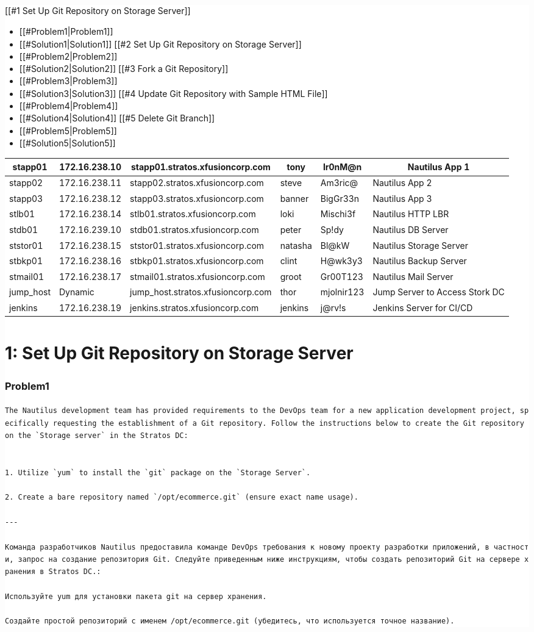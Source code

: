 [[#1 Set Up Git Repository on Storage Server]]
- [[#Problem1|Problem1]]
- [[#Solution1|Solution1]]
[[#2 Set Up Git Repository on Storage Server]]
- [[#Problem2|Problem2]]
- [[#Solution2|Solution2]]
[[#3 Fork a Git Repository]]
- [[#Problem3|Problem3]]
- [[#Solution3|Solution3]]
[[#4 Update Git Repository with Sample HTML File]]
- [[#Problem4|Problem4]]
- [[#Solution4|Solution4]]
[[#5 Delete Git Branch]]
- [[#Problem5|Problem5]]
- [[#Solution5|Solution5]]


| stapp01   | 172.16.238.10 | stapp01.stratos.xfusioncorp.com   | tony    | Ir0nM@n    | Nautilus App 1                 |
| --------- | ------------- | --------------------------------- | ------- | ---------- | ------------------------------ |
| stapp02   | 172.16.238.11 | stapp02.stratos.xfusioncorp.com   | steve   | Am3ric@    | Nautilus App 2                 |
| stapp03   | 172.16.238.12 | stapp03.stratos.xfusioncorp.com   | banner  | BigGr33n   | Nautilus App 3                 |
| stlb01    | 172.16.238.14 | stlb01.stratos.xfusioncorp.com    | loki    | Mischi3f   | Nautilus HTTP LBR              |
| stdb01    | 172.16.239.10 | stdb01.stratos.xfusioncorp.com    | peter   | Sp!dy      | Nautilus DB Server             |
| ststor01  | 172.16.238.15 | ststor01.stratos.xfusioncorp.com  | natasha | Bl@kW      | Nautilus Storage Server        |
| stbkp01   | 172.16.238.16 | stbkp01.stratos.xfusioncorp.com   | clint   | H@wk3y3    | Nautilus Backup Server         |
| stmail01  | 172.16.238.17 | stmail01.stratos.xfusioncorp.com  | groot   | Gr00T123   | Nautilus Mail Server           |
| jump_host | Dynamic       | jump_host.stratos.xfusioncorp.com | thor    | mjolnir123 | Jump Server to Access Stork DC |
| jenkins   | 172.16.238.19 | jenkins.stratos.xfusioncorp.com   | jenkins | j@rv!s     | Jenkins Server for CI/CD       |


# 1: Set Up Git Repository on Storage Server
### Problem1
```text
The Nautilus development team has provided requirements to the DevOps team for a new application development project, specifically requesting the establishment of a Git repository. Follow the instructions below to create the Git repository on the `Storage server` in the Stratos DC:  
  

1. Utilize `yum` to install the `git` package on the `Storage Server`.    
    
2. Create a bare repository named `/opt/ecommerce.git` (ensure exact name usage).

---

Команда разработчиков Nautilus предоставила команде DevOps требования к новому проекту разработки приложений, в частности, запрос на создание репозитория Git. Следуйте приведенным ниже инструкциям, чтобы создать репозиторий Git на сервере хранения в Stratos DC.:  
  
Используйте yum для установки пакета git на сервер хранения.  
  
Создайте простой репозиторий с именем /opt/ecommerce.git (убедитесь, что используется точное название).
```
